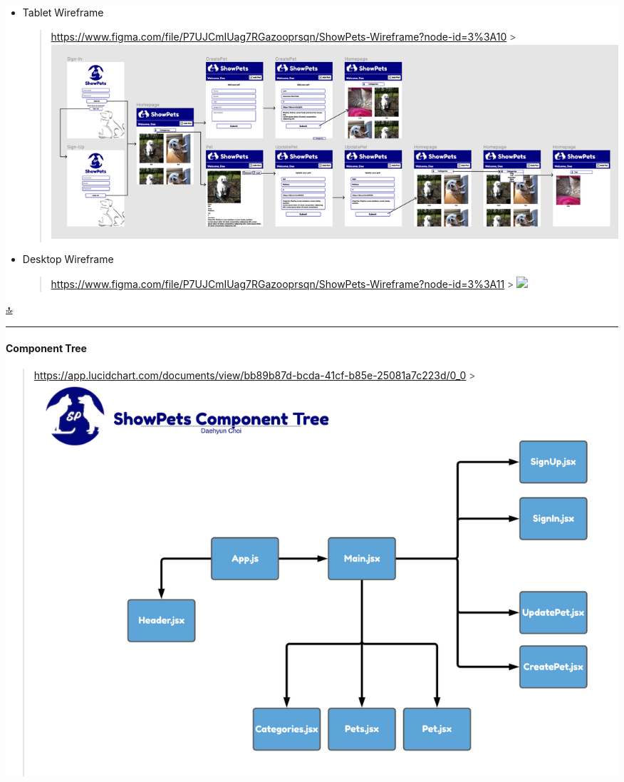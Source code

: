 - Tablet Wireframe

  > https://www.figma.com/file/P7UJCmIUag7RGazooprsqn/ShowPets-Wireframe?node-id=3%3A10 >
  > ![](client/src/Assets/Structures/Tablet-Wireframe.png)

- Desktop Wireframe
  > https://www.figma.com/file/P7UJCmIUag7RGazooprsqn/ShowPets-Wireframe?node-id=3%3A11 >
  > ![](client/src/Assets/Structures/Desktop-Wireframe.png)

[🔝](#ShowPets)

---

#### Component Tree

> https://app.lucidchart.com/documents/view/bb89b87d-bcda-41cf-b85e-25081a7c223d/0_0 >
> ![](client/src/Assets/Structures/ShowPets-Component-Tree.png)
